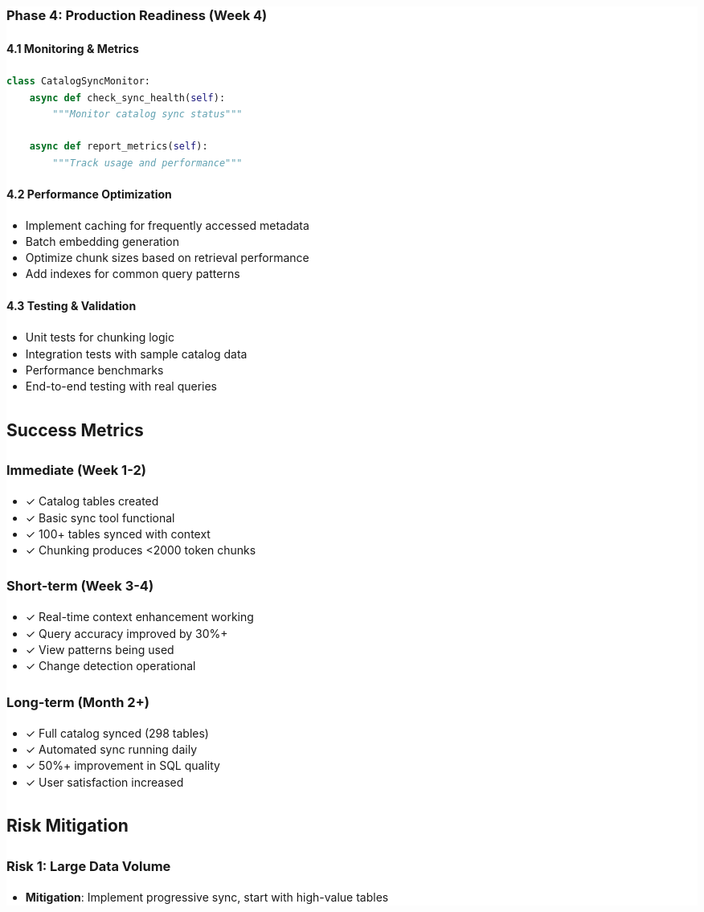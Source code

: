 ### Phase 4: Production Readiness (Week 4)

#### 4.1 Monitoring & Metrics

```python
class CatalogSyncMonitor:
    async def check_sync_health(self):
        """Monitor catalog sync status"""
        
    async def report_metrics(self):
        """Track usage and performance"""
```

#### 4.2 Performance Optimization

- Implement caching for frequently accessed metadata
- Batch embedding generation
- Optimize chunk sizes based on retrieval performance
- Add indexes for common query patterns

#### 4.3 Testing & Validation

- Unit tests for chunking logic
- Integration tests with sample catalog data
- Performance benchmarks
- End-to-end testing with real queries

## Success Metrics

### Immediate (Week 1-2)
- ✓ Catalog tables created
- ✓ Basic sync tool functional
- ✓ 100+ tables synced with context
- ✓ Chunking produces <2000 token chunks

### Short-term (Week 3-4)
- ✓ Real-time context enhancement working
- ✓ Query accuracy improved by 30%+
- ✓ View patterns being used
- ✓ Change detection operational

### Long-term (Month 2+)
- ✓ Full catalog synced (298 tables)
- ✓ Automated sync running daily
- ✓ 50%+ improvement in SQL quality
- ✓ User satisfaction increased

## Risk Mitigation

### Risk 1: Large Data Volume
- **Mitigation**: Implement progressive sync, start with high-value tables
